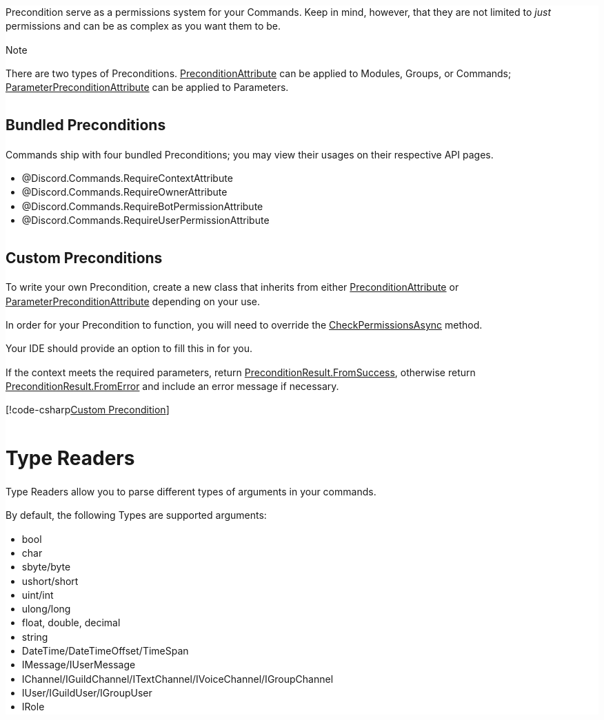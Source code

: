 Precondition serve as a permissions system for your Commands. Keep in
mind, however, that they are not limited to _just_ permissions and can
be as complex as you want them to be.

>[!NOTE]
>There are two types of Preconditions.
[PreconditionAttribute] can be applied to Modules, Groups, or Commands;
[ParameterPreconditionAttribute] can be applied to Parameters.

[PreconditionAttribute]: xref:Discord.Commands.PreconditionAttribute
[ParameterPreconditionAttribute]: xref:Discord.Commands.ParameterPreconditionAttribute

## Bundled Preconditions

Commands ship with four bundled Preconditions; you may view their
usages on their respective API pages.

- @Discord.Commands.RequireContextAttribute
- @Discord.Commands.RequireOwnerAttribute
- @Discord.Commands.RequireBotPermissionAttribute
- @Discord.Commands.RequireUserPermissionAttribute

## Custom Preconditions

To write your own Precondition, create a new class that inherits from
either [PreconditionAttribute] or [ParameterPreconditionAttribute]
depending on your use.

In order for your Precondition to function, you will need to override
the [CheckPermissionsAsync] method.

Your IDE should provide an option to fill this in for you.

If the context meets the required parameters, return 
[PreconditionResult.FromSuccess], otherwise return 
[PreconditionResult.FromError] and include an error message if 
necessary.

[!code-csharp[Custom Precondition](samples/require_owner.cs)]

[CheckPermissionsAsync]: xref:Discord.Commands.PreconditionAttribute#Discord_Commands_PreconditionAttribute_CheckPermissionsAsync_Discord_Commands_ICommandContext_Discord_Commands_CommandInfo_System_IServiceProvider_
[PreconditionResult.FromSuccess]: xref:Discord.Commands.PreconditionResult#Discord_Commands_PreconditionResult_FromSuccess
[PreconditionResult.FromError]: xref:Discord.Commands.PreconditionResult#Discord_Commands_PreconditionResult_FromError_System_String_

# Type Readers

Type Readers allow you to parse different types of arguments in
your commands.

By default, the following Types are supported arguments:

- bool
- char
- sbyte/byte
- ushort/short
- uint/int
- ulong/long
- float, double, decimal
- string
- DateTime/DateTimeOffset/TimeSpan
- IMessage/IUserMessage
- IChannel/IGuildChannel/ITextChannel/IVoiceChannel/IGroupChannel
- IUser/IGuildUser/IGroupUser
- IRole


[Command Service]: xref:Discord.Commands.CommandService
[CommandServiceConfig]: xref:Discord.Commands.CommandServiceConfig
[IoC]: https://msdn.microsoft.com/en-us/library/ff921087.aspx
[Dependency Injection]: https://msdn.microsoft.com/en-us/library/ff921152.aspx
[ModuleBase]: xref:Discord.Commands.ModuleBase`1
[RemainderAttribute]: xref:Discord.Commands.RemainderAttribute
[CommandAttribute]: xref:Discord.Commands.CommandAttribute
[Context]: xref:Discord.Commands.ModuleBase`1#Discord_Commands_ModuleBase_1_Context
[SocketCommandContext]: xref:Discord.Commands.SocketCommandContext
[ReplyAsync]: xref:Discord.Commands.ModuleBase`1#Discord_Commands_ModuleBase_1_ReplyAsync_System_String_System_Boolean_Discord_Embed_Discord_RequestOptions_
[DontAutoLoadAttribute]: xref:Discord.Commands.DontAutoLoadAttribute
[CommandService.AddModulesAsync]: xref:Discord.Commands.CommandService#Discord_Commands_CommandService_AddModulesAsync_Assembly_System_IServiceProvider_
[CommandService.AddModuleAsync]: xref:Discord.Commands.CommandService#Discord_Commands_CommandService_AddModuleAsync__1_System_IServiceProvider_
[DontInjectAttribute]: xref:Discord.Commands.DontInjectAttribute
[TypeReaderResult]: xref:Discord.Commands.TypeReaderResult
[TypeReaderResult.FromSuccess]: xref:Discord.Commands.TypeReaderResult#Discord_Commands_TypeReaderResult_FromSuccess_Discord_Commands_TypeReaderValue_
[TypeReaderResult.FromError]: xref:Discord.Commands.TypeReaderResult#Discord_Commands_TypeReaderResult_FromError_Discord_Commands_CommandError_System_String_
[ReadAsync]: xref:Discord.Commands.TypeReader#Discord_Commands_TypeReader_ReadAsync_Discord_Commands_ICommandContext_System_String_System_IServiceProvider_
[CommandService.AddTypeReader]: xref:Discord.Commands.CommandService#Discord_Commands_CommandService_AddTypeReader__1_Discord_Commands_TypeReader_